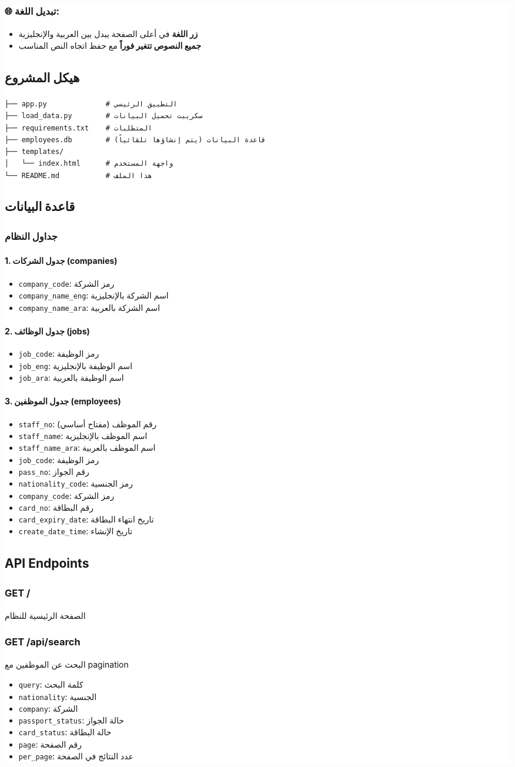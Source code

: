 ### 🌐 **تبديل اللغة:**
- **زر اللغة** في أعلى الصفحة يبدل بين العربية والإنجليزية
- **جميع النصوص تتغير فوراً** مع حفظ اتجاه النص المناسب

## هيكل المشروع

```
├── app.py              # التطبيق الرئيسي
├── load_data.py        # سكريبت تحميل البيانات
├── requirements.txt    # المتطلبات
├── employees.db        # قاعدة البيانات (يتم إنشاؤها تلقائياً)
├── templates/
│   └── index.html      # واجهة المستخدم
└── README.md           # هذا الملف
```

## قاعدة البيانات

### جداول النظام

#### 1. جدول الشركات (companies)
- `company_code`: رمز الشركة
- `company_name_eng`: اسم الشركة بالإنجليزية
- `company_name_ara`: اسم الشركة بالعربية

#### 2. جدول الوظائف (jobs)
- `job_code`: رمز الوظيفة
- `job_eng`: اسم الوظيفة بالإنجليزية
- `job_ara`: اسم الوظيفة بالعربية

#### 3. جدول الموظفين (employees)
- `staff_no`: رقم الموظف (مفتاح أساسي)
- `staff_name`: اسم الموظف بالإنجليزية
- `staff_name_ara`: اسم الموظف بالعربية
- `job_code`: رمز الوظيفة
- `pass_no`: رقم الجواز
- `nationality_code`: رمز الجنسية
- `company_code`: رمز الشركة
- `card_no`: رقم البطاقة
- `card_expiry_date`: تاريخ انتهاء البطاقة
- `create_date_time`: تاريخ الإنشاء

## API Endpoints

### GET /
الصفحة الرئيسية للنظام

### GET /api/search
البحث عن الموظفين مع pagination
- `query`: كلمة البحث
- `nationality`: الجنسية
- `company`: الشركة
- `passport_status`: حالة الجواز
- `card_status`: حالة البطاقة
- `page`: رقم الصفحة
- `per_page`: عدد النتائج في الصفحة
